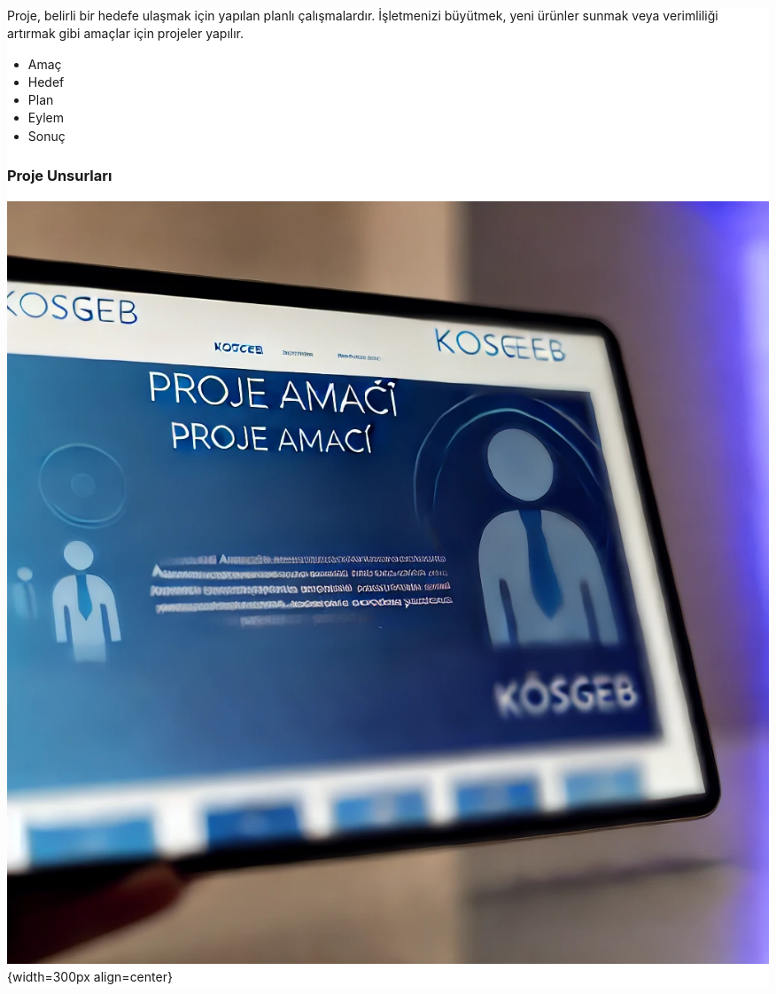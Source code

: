 Proje, belirli bir hedefe ulaşmak için yapılan planlı çalışmalardır. İşletmenizi büyütmek, yeni ürünler sunmak veya verimliliği artırmak gibi amaçlar için projeler yapılır.
  
  - Amaç
  - Hedef
  - Plan
  - Eylem
  - Sonuç

### **Proje Unsurları**

![](assets/proje-amaci-kosgeb.png){width=300px align=center}
